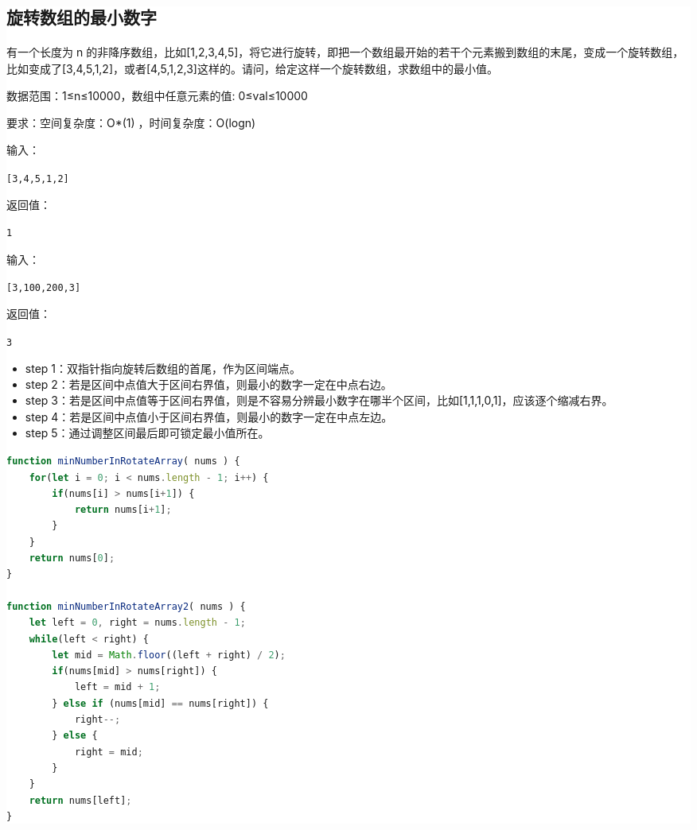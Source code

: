 ## 旋转数组的最小数字

有一个长度为 n 的非降序数组，比如[1,2,3,4,5]，将它进行旋转，即把一个数组最开始的若干个元素搬到数组的末尾，变成一个旋转数组，比如变成了[3,4,5,1,2]，或者[4,5,1,2,3]这样的。请问，给定这样一个旋转数组，求数组中的最小值。

数据范围：1≤n≤10000，数组中任意元素的值: 0≤val≤10000

要求：空间复杂度：O*(1) ，时间复杂度：O(logn)

输入：

```
[3,4,5,1,2]
```

返回值：

```
1
```

输入：

```
[3,100,200,3]
```

返回值：

```
3
```

- step 1：双指针指向旋转后数组的首尾，作为区间端点。
- step 2：若是区间中点值大于区间右界值，则最小的数字一定在中点右边。
- step 3：若是区间中点值等于区间右界值，则是不容易分辨最小数字在哪半个区间，比如[1,1,1,0,1]，应该逐个缩减右界。
- step 4：若是区间中点值小于区间右界值，则最小的数字一定在中点左边。
- step 5：通过调整区间最后即可锁定最小值所在。

```javascript
function minNumberInRotateArray( nums ) {
    for(let i = 0; i < nums.length - 1; i++) {
        if(nums[i] > nums[i+1]) {
            return nums[i+1];
        }
    }
    return nums[0];
}

function minNumberInRotateArray2( nums ) {
    let left = 0, right = nums.length - 1;
    while(left < right) {
        let mid = Math.floor((left + right) / 2);
        if(nums[mid] > nums[right]) {
            left = mid + 1;
        } else if (nums[mid] == nums[right]) {
            right--;
        } else {
            right = mid;
        }
    }
    return nums[left];
}
```
